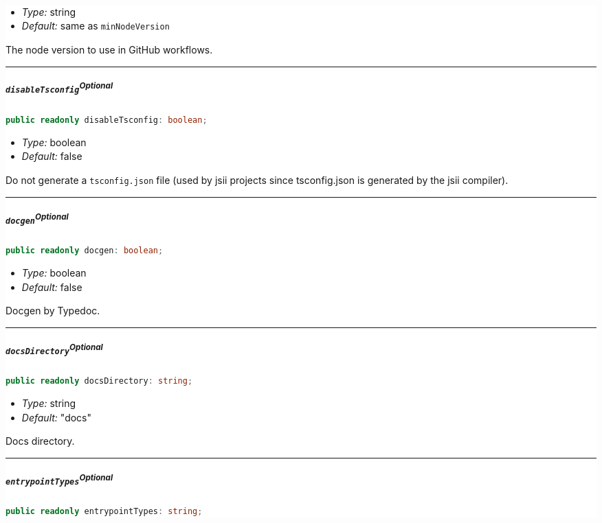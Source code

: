 - *Type:* string
- *Default:* same as `minNodeVersion`

The node version to use in GitHub workflows.

---

##### `disableTsconfig`<sup>Optional</sup> <a name="disableTsconfig" id="p6-projen-project-awesome-list.AwesomeListProjectOptions.property.disableTsconfig"></a>

```typescript
public readonly disableTsconfig: boolean;
```

- *Type:* boolean
- *Default:* false

Do not generate a `tsconfig.json` file (used by jsii projects since tsconfig.json is generated by the jsii compiler).

---

##### `docgen`<sup>Optional</sup> <a name="docgen" id="p6-projen-project-awesome-list.AwesomeListProjectOptions.property.docgen"></a>

```typescript
public readonly docgen: boolean;
```

- *Type:* boolean
- *Default:* false

Docgen by Typedoc.

---

##### `docsDirectory`<sup>Optional</sup> <a name="docsDirectory" id="p6-projen-project-awesome-list.AwesomeListProjectOptions.property.docsDirectory"></a>

```typescript
public readonly docsDirectory: string;
```

- *Type:* string
- *Default:* "docs"

Docs directory.

---

##### `entrypointTypes`<sup>Optional</sup> <a name="entrypointTypes" id="p6-projen-project-awesome-list.AwesomeListProjectOptions.property.entrypointTypes"></a>

```typescript
public readonly entrypointTypes: string;
```
